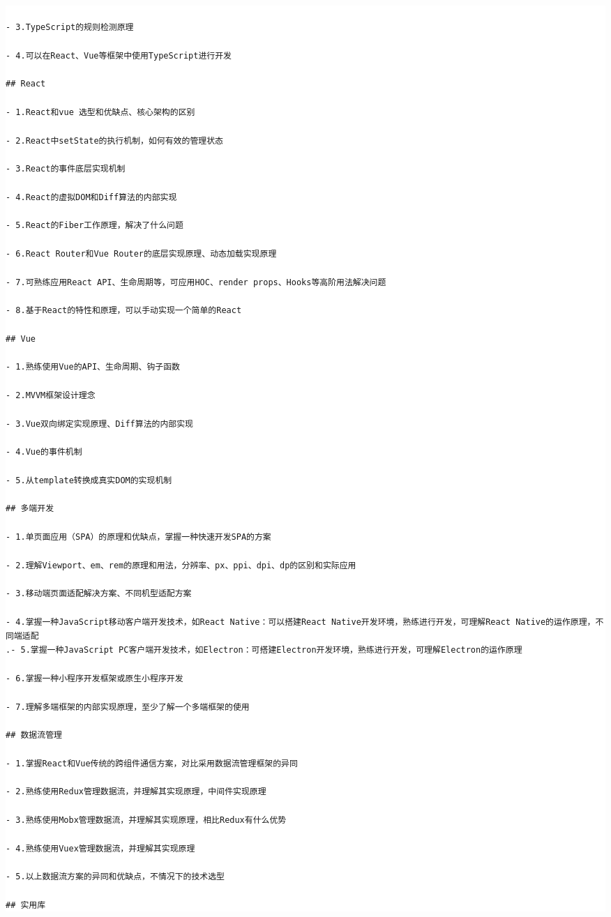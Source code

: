  ```

- 3.TypeScript的规则检测原理

- 4.可以在React、Vue等框架中使用TypeScript进行开发

## React

- 1.React和vue 选型和优缺点、核心架构的区别

- 2.React中setState的执行机制，如何有效的管理状态

- 3.React的事件底层实现机制

- 4.React的虚拟DOM和Diff算法的内部实现

- 5.React的Fiber工作原理，解决了什么问题

- 6.React Router和Vue Router的底层实现原理、动态加载实现原理

- 7.可熟练应用React API、生命周期等，可应用HOC、render props、Hooks等高阶用法解决问题

- 8.基于React的特性和原理，可以手动实现一个简单的React

## Vue

- 1.熟练使用Vue的API、生命周期、钩子函数

- 2.MVVM框架设计理念

- 3.Vue双向绑定实现原理、Diff算法的内部实现

- 4.Vue的事件机制

- 5.从template转换成真实DOM的实现机制

## 多端开发

- 1.单页面应用（SPA）的原理和优缺点，掌握一种快速开发SPA的方案

- 2.理解Viewport、em、rem的原理和用法，分辨率、px、ppi、dpi、dp的区别和实际应用

- 3.移动端页面适配解决方案、不同机型适配方案

- 4.掌握一种JavaScript移动客户端开发技术，如React Native：可以搭建React Native开发环境，熟练进行开发，可理解React Native的运作原理，不同端适配
.- 5.掌握一种JavaScript PC客户端开发技术，如Electron：可搭建Electron开发环境，熟练进行开发，可理解Electron的运作原理

- 6.掌握一种小程序开发框架或原生小程序开发

- 7.理解多端框架的内部实现原理，至少了解一个多端框架的使用

## 数据流管理

- 1.掌握React和Vue传统的跨组件通信方案，对比采用数据流管理框架的异同

- 2.熟练使用Redux管理数据流，并理解其实现原理，中间件实现原理

- 3.熟练使用Mobx管理数据流，并理解其实现原理，相比Redux有什么优势

- 4.熟练使用Vuex管理数据流，并理解其实现原理

- 5.以上数据流方案的异同和优缺点，不情况下的技术选型

## 实用库
  ```